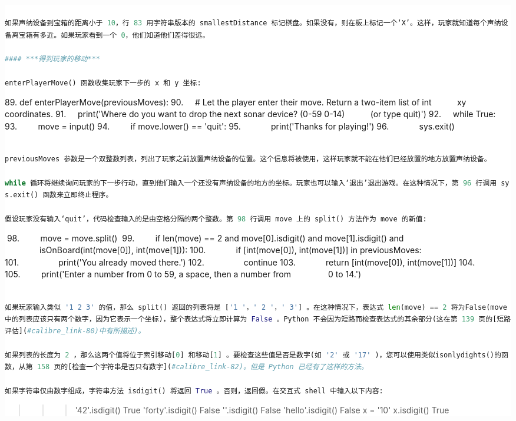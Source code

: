 ```py

如果声纳设备到宝箱的距离小于 10，行 83 用字符串版本的 smallestDistance 标记棋盘。如果没有，则在板上标记一个‘X’。这样，玩家就知道每个声纳设备离宝箱有多近。如果玩家看到一个 0，他们知道他们差得很远。

#### ***得到玩家的移动***

enterPlayerMove() 函数收集玩家下一步的 x 和 y 坐标:

```
89\. def enterPlayerMove(previousMoves):
90.     # Let the player enter their move. Return a two-item list of int
          xy coordinates.
91.     print('Where do you want to drop the next sonar device? (0-59 0-14)
          (or type quit)')
92.     while True:
93.         move = input()
94.         if move.lower() == 'quit':
95.             print('Thanks for playing!')
96.             sys.exit()
```py

previousMoves 参数是一个双整数列表，列出了玩家之前放置声纳设备的位置。这个信息将被使用，这样玩家就不能在他们已经放置的地方放置声纳设备。

while 循环将继续询问玩家的下一步行动，直到他们输入一个还没有声纳设备的地方的坐标。玩家也可以输入‘退出’退出游戏。在这种情况下，第 96 行调用 sys.exit() 函数来立即终止程序。

假设玩家没有输入‘quit’，代码检查输入的是由空格分隔的两个整数。第 98 行调用 move 上的 split() 方法作为 move 的新值:

```
 98.         move = move.split()
 99.         if len(move) == 2 and move[0].isdigit() and move[1].isdigit() and
               isOnBoard(int(move[0]), int(move[1])):
100.             if [int(move[0]), int(move[1])] in previousMoves:
101.                 print('You already moved there.')
102.                 continue
103.             return [int(move[0]), int(move[1])]
104.
105.         print('Enter a number from 0 to 59, a space, then a number from
               0 to 14.')
```py

如果玩家输入类似 '1 2 3' 的值，那么 split() 返回的列表将是 ['1 '，' 2 '，' 3'] 。在这种情况下，表达式 len(move) == 2 将为False(move 中的列表应该只有两个数字，因为它表示一个坐标)，整个表达式将立即计算为 False 。Python 不会因为短路而检查表达式的其余部分(这在第 139 页的[短路评估](#calibre_link-80)中有所描述)。

如果列表的长度为 2 ，那么这两个值将位于索引移动[0] 和移动[1] 。要检查这些值是否是数字(如 '2' 或 '17' )，您可以使用类似isonlydights()的函数，从第 158 页的[检查一个字符串是否只有数字](#calibre_link-82)。但是 Python 已经有了这样的方法。

如果字符串仅由数字组成，字符串方法 isdigit() 将返回 True 。否则，返回假。在交互式 shell 中输入以下内容:

```
>>> '42'.isdigit()
True
>>> 'forty'.isdigit()
False
>>> ''.isdigit()
False
>>> 'hello'.isdigit()
False
>>> x = '10'
>>> x.isdigit()
True
```py

```